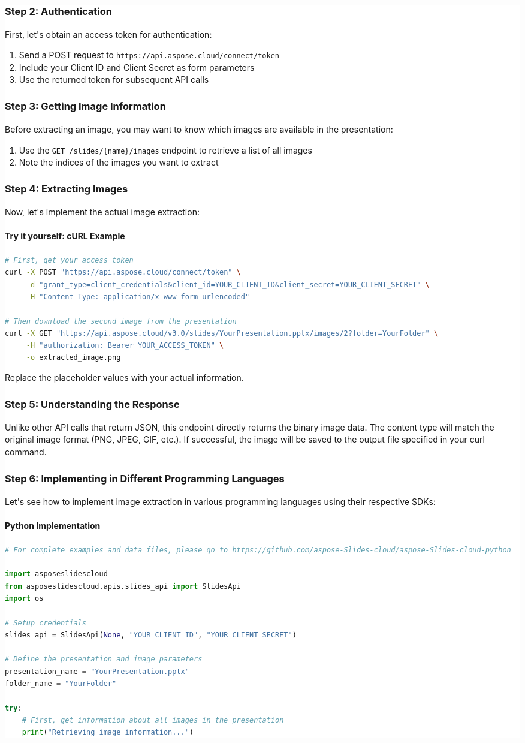 ### Step 2: Authentication

First, let's obtain an access token for authentication:

1. Send a POST request to `https://api.aspose.cloud/connect/token`
2. Include your Client ID and Client Secret as form parameters
3. Use the returned token for subsequent API calls

### Step 3: Getting Image Information

Before extracting an image, you may want to know which images are available in the presentation:

1. Use the `GET /slides/{name}/images` endpoint to retrieve a list of all images
2. Note the indices of the images you want to extract

### Step 4: Extracting Images

Now, let's implement the actual image extraction:

#### Try it yourself: cURL Example

```bash
# First, get your access token
curl -X POST "https://api.aspose.cloud/connect/token" \
     -d "grant_type=client_credentials&client_id=YOUR_CLIENT_ID&client_secret=YOUR_CLIENT_SECRET" \
     -H "Content-Type: application/x-www-form-urlencoded"

# Then download the second image from the presentation
curl -X GET "https://api.aspose.cloud/v3.0/slides/YourPresentation.pptx/images/2?folder=YourFolder" \
     -H "authorization: Bearer YOUR_ACCESS_TOKEN" \
     -o extracted_image.png
```

Replace the placeholder values with your actual information.

### Step 5: Understanding the Response

Unlike other API calls that return JSON, this endpoint directly returns the binary image data. The content type will match the original image format (PNG, JPEG, GIF, etc.). If successful, the image will be saved to the output file specified in your curl command.

### Step 6: Implementing in Different Programming Languages

Let's see how to implement image extraction in various programming languages using their respective SDKs:

#### Python Implementation

```python
# For complete examples and data files, please go to https://github.com/aspose-Slides-cloud/aspose-Slides-cloud-python

import asposeslidescloud
from asposeslidescloud.apis.slides_api import SlidesApi
import os

# Setup credentials
slides_api = SlidesApi(None, "YOUR_CLIENT_ID", "YOUR_CLIENT_SECRET")

# Define the presentation and image parameters
presentation_name = "YourPresentation.pptx"
folder_name = "YourFolder"

try:
    # First, get information about all images in the presentation
    print("Retrieving image information...")
```